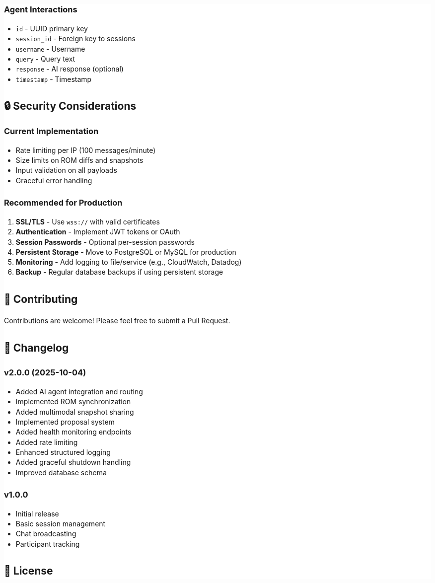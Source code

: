 ### Agent Interactions
- `id` - UUID primary key
- `session_id` - Foreign key to sessions
- `username` - Username
- `query` - Query text
- `response` - AI response (optional)
- `timestamp` - Timestamp

## 🔒 Security Considerations

### Current Implementation
- Rate limiting per IP (100 messages/minute)
- Size limits on ROM diffs and snapshots
- Input validation on all payloads
- Graceful error handling

### Recommended for Production
1. **SSL/TLS** - Use `wss://` with valid certificates
2. **Authentication** - Implement JWT tokens or OAuth
3. **Session Passwords** - Optional per-session passwords
4. **Persistent Storage** - Move to PostgreSQL or MySQL for production
5. **Monitoring** - Add logging to file/service (e.g., CloudWatch, Datadog)
6. **Backup** - Regular database backups if using persistent storage

## 🤝 Contributing

Contributions are welcome! Please feel free to submit a Pull Request.

## 📝 Changelog

### v2.0.0 (2025-10-04)
- Added AI agent integration and routing
- Implemented ROM synchronization
- Added multimodal snapshot sharing
- Implemented proposal system
- Added health monitoring endpoints
- Added rate limiting
- Enhanced structured logging
- Added graceful shutdown handling
- Improved database schema

### v1.0.0
- Initial release
- Basic session management
- Chat broadcasting
- Participant tracking

## 📄 License
